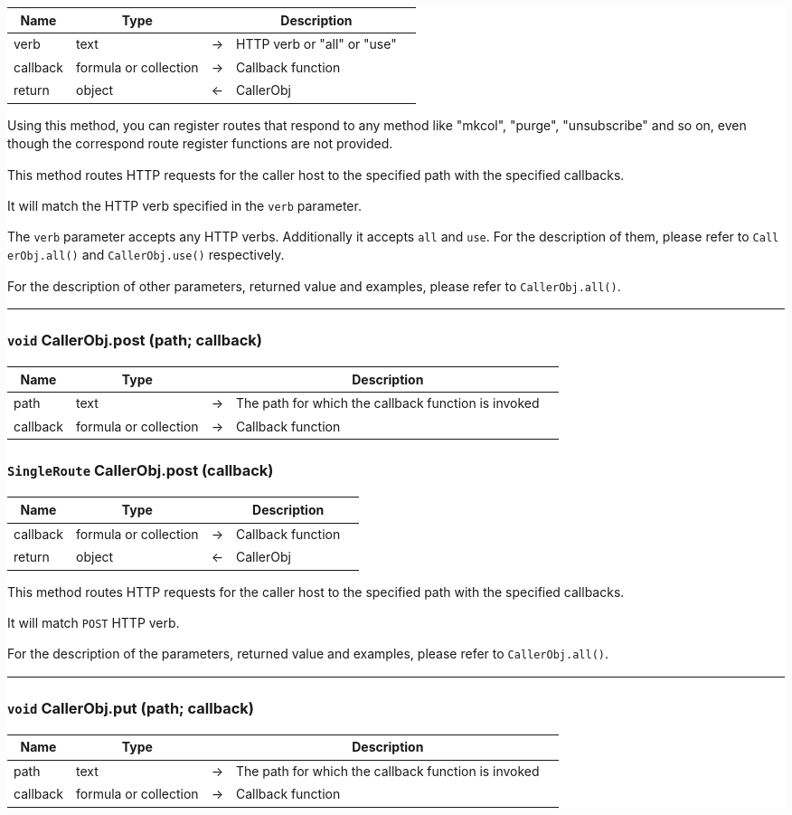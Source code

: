 |Name|Type||Description||
|-----|-----|-----|-----|-----|
|verb|text|&#x2192;|HTTP verb or "all" or "use"||
|callback|formula or collection|&#x2192;|Callback function||
|return|object|&#x2190;|CallerObj||

Using this method, you can register routes that respond to any method like "mkcol", "purge", "unsubscribe" and so on, even though the correspond route register functions are not provided.

This method routes HTTP requests for the caller host to the specified path with the specified callbacks.

It will match the HTTP verb specified in the `verb` parameter.

The `verb` parameter accepts any HTTP verbs. Additionally it accepts `all` and `use`. For the description of them, please refer to `CallerObj.all()` and `CallerObj.use()` respectively.

For the description of other parameters, returned value and examples, please refer to `CallerObj.all()`.

---

### `void` **CallerObj.post** (path; callback)

|Name|Type||Description||
|-----|-----|-----|-----|-----|
|path|text|&#x2192;|The path for which the callback function is invoked||
|callback|formula or collection|&#x2192;|Callback function||

### `SingleRoute` **CallerObj.post** (callback)

|Name|Type||Description||
|-----|-----|-----|-----|-----|
|callback|formula or collection|&#x2192;|Callback function||
|return|object|&#x2190;|CallerObj||

This method routes HTTP requests for the caller host to the specified path with the specified callbacks.

It will match `POST` HTTP verb.

For the description of the parameters, returned value and examples, please refer to `CallerObj.all()`.

---

### `void` **CallerObj.put** (path; callback)

|Name|Type||Description||
|-----|-----|-----|-----|-----|
|path|text|&#x2192;|The path for which the callback function is invoked||
|callback|formula or collection|&#x2192;|Callback function||
